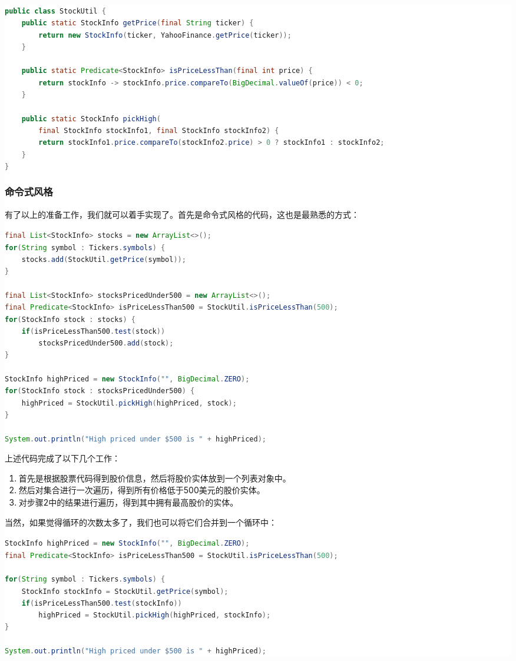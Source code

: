 ```java
public class StockUtil {
    public static StockInfo getPrice(final String ticker) {
        return new StockInfo(ticker, YahooFinance.getPrice(ticker));
    }

    public static Predicate<StockInfo> isPriceLessThan(final int price) {
        return stockInfo -> stockInfo.price.compareTo(BigDecimal.valueOf(price)) < 0;
    }

    public static StockInfo pickHigh(
        final StockInfo stockInfo1, final StockInfo stockInfo2) {
        return stockInfo1.price.compareTo(stockInfo2.price) > 0 ? stockInfo1 : stockInfo2;
    }
}
```

### 命令式风格

有了以上的准备工作，我们就可以着手实现了。首先是命令式风格的代码，这也是最熟悉的方式：

```java
final List<StockInfo> stocks = new ArrayList<>();
for(String symbol : Tickers.symbols) {
    stocks.add(StockUtil.getPrice(symbol));
}

final List<StockInfo> stocksPricedUnder500 = new ArrayList<>();
final Predicate<StockInfo> isPriceLessThan500 = StockUtil.isPriceLessThan(500);
for(StockInfo stock : stocks) {
    if(isPriceLessThan500.test(stock))
        stocksPricedUnder500.add(stock);
}

StockInfo highPriced = new StockInfo("", BigDecimal.ZERO);
for(StockInfo stock : stocksPricedUnder500) {
    highPriced = StockUtil.pickHigh(highPriced, stock);
}

System.out.println("High priced under $500 is " + highPriced);
```

上述代码完成了以下几个工作：

1. 首先是根据股票代码得到股价信息，然后将股价实体放到一个列表对象中。
2. 然后对集合进行一次遍历，得到所有价格低于500美元的股价实体。
3. 对步骤2中的结果进行遍历，得到其中拥有最高股价的实体。

当然，如果觉得循环的次数太多了，我们也可以将它们合并到一个循环中：

```java
StockInfo highPriced = new StockInfo("", BigDecimal.ZERO);
final Predicate<StockInfo> isPriceLessThan500 = StockUtil.isPriceLessThan(500);

for(String symbol : Tickers.symbols) {
    StockInfo stockInfo = StockUtil.getPrice(symbol);
    if(isPriceLessThan500.test(stockInfo))
        highPriced = StockUtil.pickHigh(highPriced, stockInfo);
}

System.out.println("High priced under $500 is " + highPriced);
```
